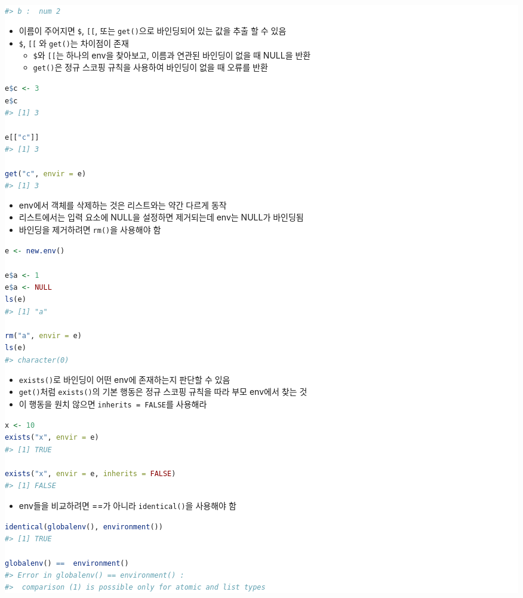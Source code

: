 ~~~r
#> b :  num 2
~~~
- 이름이 주어지면 `$`, `[[`, 또는 `get()`으로 바인딩되어 있는 값을 추출 할 수 있음
- `$`, `[[` 와 `get()`는 차이점이 존재
  - `$`와 `[[`는 하나의 env을 찾아보고, 이름과 연관된 바인딩이 없을 때 NULL을 반환
  - `get()`은 정규 스코핑 규칙을 사용하여 바인딩이 없을 때 오류를 반환
~~~r
e$c <- 3
e$c 
#> [1] 3

e[["c"]]
#> [1] 3

get("c", envir = e)
#> [1] 3
~~~
- env에서 객체를 삭제하는 것은 리스트와는 약간 다르게 동작
- 리스트에서는 입력 요소에 NULL을 설정하면 제거되는데 env는 NULL가 바인딩됨
- 바인딩을 제거하려면 `rm()`을 사용해야 함
~~~r
e <- new.env()

e$a <- 1
e$a <- NULL
ls(e)
#> [1] "a"

rm("a", envir = e)
ls(e)
#> character(0)
~~~
- `exists()`로 바인딩이 어떤 env에 존재하는지 판단할 수 있음
- `get()`처럼 `exists()`의 기본 행동은 정규 스코핑 규칙을 따라 부모 env에서 찾는 것
- 이 행동을 원치 않으면 `inherits = FALSE`를 사용해라
~~~r
x <- 10
exists("x", envir = e)
#> [1] TRUE

exists("x", envir = e, inherits = FALSE)
#> [1] FALSE
~~~
- env들을 비교하려면 ==가 아니라 `identical()`을 사용해야 함
~~~r
identical(globalenv(), environment())
#> [1] TRUE

globalenv() ==  environment()
#> Error in globalenv() == environment() : 
#>  comparison (1) is possible only for atomic and list types
~~~
